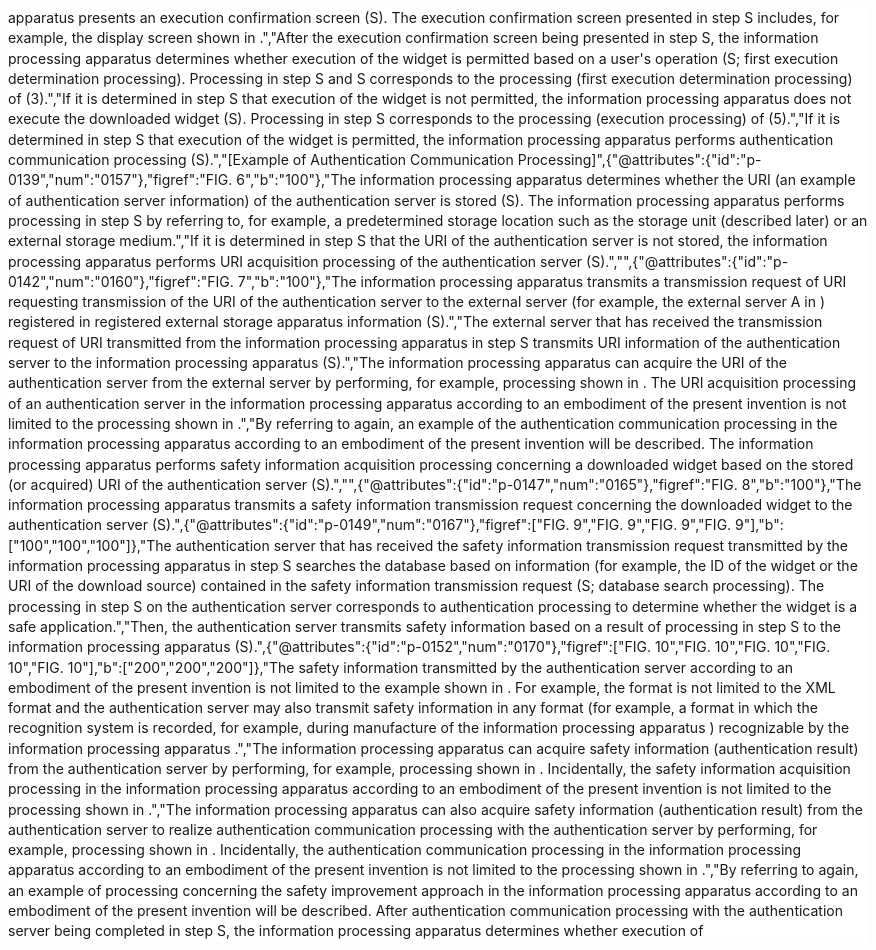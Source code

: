 apparatus  presents an execution confirmation screen (S). The execution confirmation screen presented in step S includes, for example, the display screen shown in .","After the execution confirmation screen being presented in step S, the information processing apparatus  determines whether execution of the widget is permitted based on a user's operation (S; first execution determination processing). Processing in step S and S corresponds to the processing (first execution determination processing) of (3).","If it is determined in step S that execution of the widget is not permitted, the information processing apparatus  does not execute the downloaded widget (S). Processing in step S corresponds to the processing (execution processing) of (5).","If it is determined in step S that execution of the widget is permitted, the information processing apparatus  performs authentication communication processing (S).","[Example of Authentication Communication Processing]",{"@attributes":{"id":"p-0139","num":"0157"},"figref":"FIG. 6","b":"100"},"The information processing apparatus  determines whether the URI (an example of authentication server information) of the authentication server  is stored (S). The information processing apparatus  performs processing in step S by referring to, for example, a predetermined storage location such as the storage unit (described later) or an external storage medium.","If it is determined in step S that the URI of the authentication server  is not stored, the information processing apparatus  performs URI acquisition processing of the authentication server (S).","<Example of URI Acquisition Processing of the Authentication Server>",{"@attributes":{"id":"p-0142","num":"0160"},"figref":"FIG. 7","b":"100"},"The information processing apparatus  transmits a transmission request of URI requesting transmission of the URI of the authentication server  to the external server  (for example, the external server A in ) registered in registered external storage apparatus information (S).","The external server  that has received the transmission request of URI transmitted from the information processing apparatus  in step S transmits URI information of the authentication server  to the information processing apparatus  (S).","The information processing apparatus  can acquire the URI of the authentication server  from the external server  by performing, for example, processing shown in . The URI acquisition processing of an authentication server in the information processing apparatus  according to an embodiment of the present invention is not limited to the processing shown in .","By referring to  again, an example of the authentication communication processing in the information processing apparatus  according to an embodiment of the present invention will be described. The information processing apparatus  performs safety information acquisition processing concerning a downloaded widget based on the stored (or acquired) URI of the authentication server  (S).","<Example of Safety Information Acquisition Processing>",{"@attributes":{"id":"p-0147","num":"0165"},"figref":"FIG. 8","b":"100"},"The information processing apparatus  transmits a safety information transmission request concerning the downloaded widget to the authentication server  (S).",{"@attributes":{"id":"p-0149","num":"0167"},"figref":["FIG. 9","FIG. 9","FIG. 9","FIG. 9"],"b":["100","100","100"]},"The authentication server  that has received the safety information transmission request transmitted by the information processing apparatus  in step S searches the database based on information (for example, the ID of the widget or the URI of the download source) contained in the safety information transmission request (S; database search processing). The processing in step S on the authentication server  corresponds to authentication processing to determine whether the widget is a safe application.","Then, the authentication server  transmits safety information based on a result of processing in step S to the information processing apparatus  (S).",{"@attributes":{"id":"p-0152","num":"0170"},"figref":["FIG. 10","FIG. 10","FIG. 10","FIG. 10","FIG. 10"],"b":["200","200","200"]},"The safety information transmitted by the authentication server  according to an embodiment of the present invention is not limited to the example shown in . For example, the format is not limited to the XML format and the authentication server  may also transmit safety information in any format (for example, a format in which the recognition system is recorded, for example, during manufacture of the information processing apparatus ) recognizable by the information processing apparatus .","The information processing apparatus  can acquire safety information (authentication result) from the authentication server  by performing, for example, processing shown in . Incidentally, the safety information acquisition processing in the information processing apparatus  according to an embodiment of the present invention is not limited to the processing shown in .","The information processing apparatus  can also acquire safety information (authentication result) from the authentication server  to realize authentication communication processing with the authentication server  by performing, for example, processing shown in . Incidentally, the authentication communication processing in the information processing apparatus  according to an embodiment of the present invention is not limited to the processing shown in .","By referring to  again, an example of processing concerning the safety improvement approach in the information processing apparatus  according to an embodiment of the present invention will be described. After authentication communication processing with the authentication server  being completed in step S, the information processing apparatus  determines whether execution of